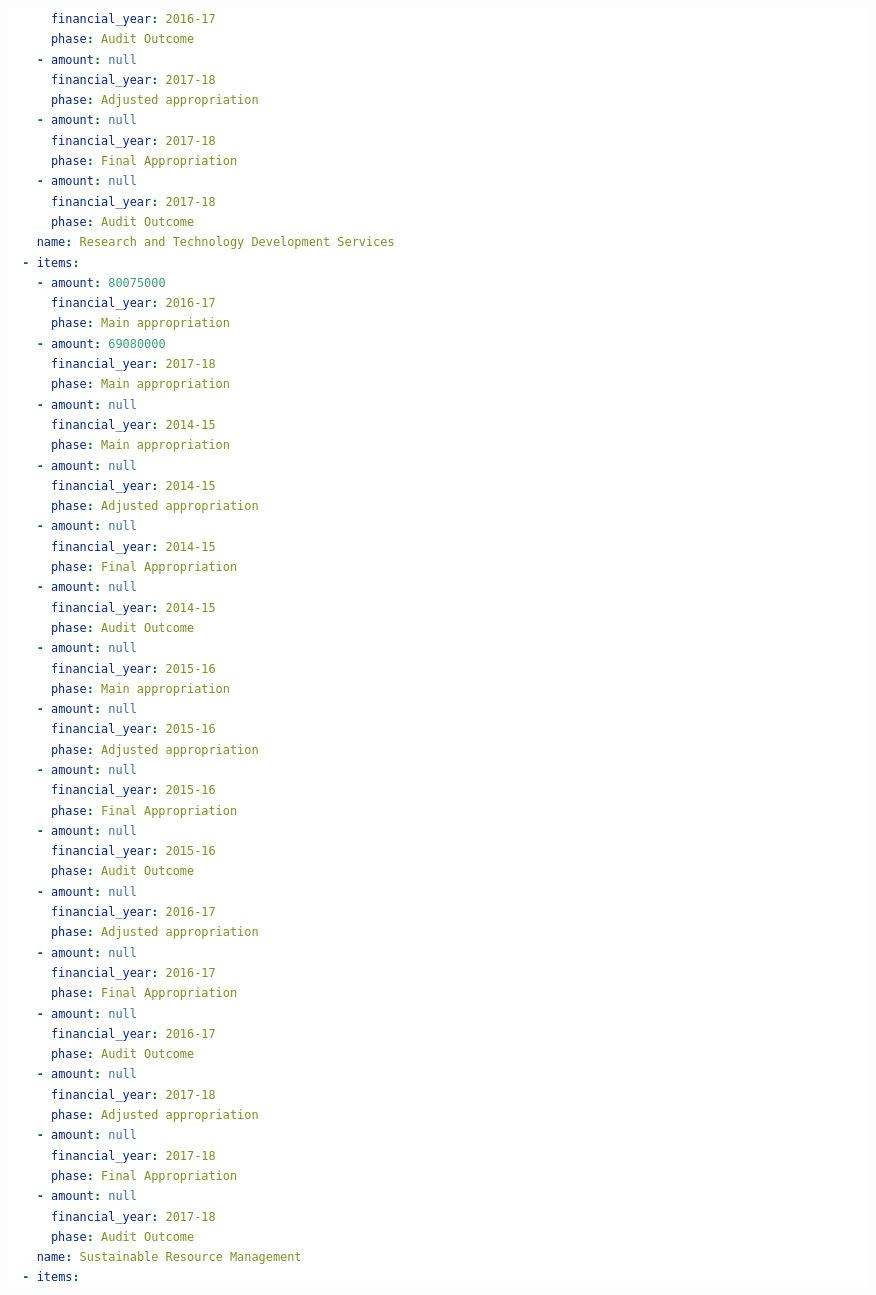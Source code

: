 ```yaml
      financial_year: 2016-17
      phase: Audit Outcome
    - amount: null
      financial_year: 2017-18
      phase: Adjusted appropriation
    - amount: null
      financial_year: 2017-18
      phase: Final Appropriation
    - amount: null
      financial_year: 2017-18
      phase: Audit Outcome
    name: Research and Technology Development Services
  - items:
    - amount: 80075000
      financial_year: 2016-17
      phase: Main appropriation
    - amount: 69080000
      financial_year: 2017-18
      phase: Main appropriation
    - amount: null
      financial_year: 2014-15
      phase: Main appropriation
    - amount: null
      financial_year: 2014-15
      phase: Adjusted appropriation
    - amount: null
      financial_year: 2014-15
      phase: Final Appropriation
    - amount: null
      financial_year: 2014-15
      phase: Audit Outcome
    - amount: null
      financial_year: 2015-16
      phase: Main appropriation
    - amount: null
      financial_year: 2015-16
      phase: Adjusted appropriation
    - amount: null
      financial_year: 2015-16
      phase: Final Appropriation
    - amount: null
      financial_year: 2015-16
      phase: Audit Outcome
    - amount: null
      financial_year: 2016-17
      phase: Adjusted appropriation
    - amount: null
      financial_year: 2016-17
      phase: Final Appropriation
    - amount: null
      financial_year: 2016-17
      phase: Audit Outcome
    - amount: null
      financial_year: 2017-18
      phase: Adjusted appropriation
    - amount: null
      financial_year: 2017-18
      phase: Final Appropriation
    - amount: null
      financial_year: 2017-18
      phase: Audit Outcome
    name: Sustainable Resource Management
  - items:
```
